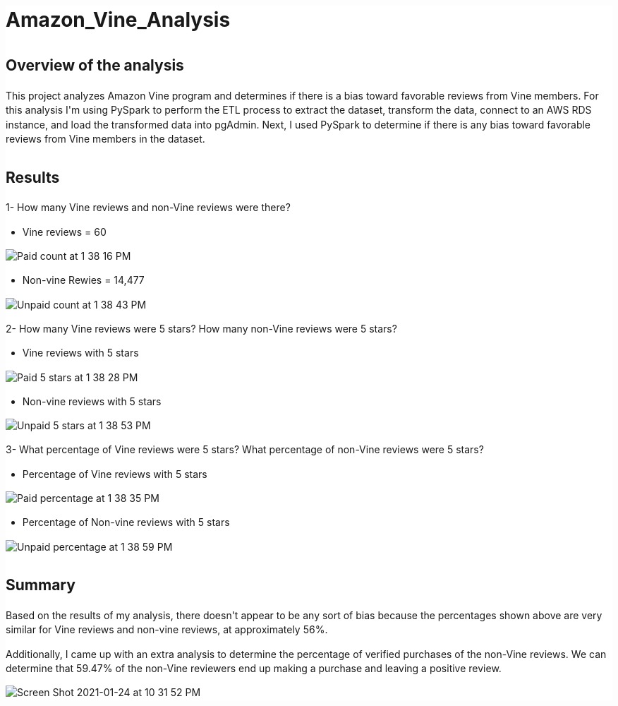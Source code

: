 # Amazon_Vine_Analysis

## Overview of the analysis

This project analyzes Amazon Vine program and determines if there is a bias toward favorable reviews from Vine members. For this analysis I'm using PySpark to perform the ETL process to extract the dataset, transform the data, connect to an AWS RDS instance, and load the transformed data into pgAdmin. Next, I used PySpark to determine if there is any bias toward favorable reviews from Vine members in the dataset.

## Results
 1- How many Vine reviews and non-Vine reviews were there?
 
 - Vine reviews = 60
 
 <img width="367" alt="Paid count at 1 38 16 PM" src="https://user-images.githubusercontent.com/70611325/105667257-c5650b80-5e8f-11eb-8b55-e6cd4943fd82.png">
 
 - Non-vine Rewies = 14,477
 
 <img width="477" alt="Unpaid count at 1 38 43 PM" src="https://user-images.githubusercontent.com/70611325/105667259-c6963880-5e8f-11eb-85f1-dca0deb15496.png">
 
 
2- How many Vine reviews were 5 stars? How many non-Vine reviews were 5 stars?

- Vine reviews with 5 stars

<img width="723" alt="Paid 5 stars at 1 38 28 PM" src="https://user-images.githubusercontent.com/70611325/105667772-c77b9a00-5e90-11eb-984d-04c18bf7d2ac.png">

- Non-vine reviews with 5 stars

<img width="756" alt="Unpaid 5 stars at 1 38 53 PM" src="https://user-images.githubusercontent.com/70611325/105667773-c8143080-5e90-11eb-85dd-6844c412cbbf.png">

3- What percentage of Vine reviews were 5 stars? What percentage of non-Vine reviews were 5 stars?

- Percentage of Vine reviews with 5 stars

<img width="729" alt="Paid percentage at 1 38 35 PM" src="https://user-images.githubusercontent.com/70611325/105667922-26411380-5e91-11eb-9e40-39d1019ae503.png">

- Percentage of Non-vine reviews with 5 stars

<img width="759" alt="Unpaid percentage at 1 38 59 PM" src="https://user-images.githubusercontent.com/70611325/105667923-26d9aa00-5e91-11eb-8fc3-d7cf163fa415.png">

## Summary

Based on the results of my analysis, there doesn't appear to be any sort of bias because the percentages shown above are very similar for Vine reviews and non-vine reviews, at approximately 56%.

Additionally, I came up with an extra analysis to determine the percentage of verified purchases of the non-Vine reviews. We can determine that 59.47% of the non-Vine reviewers end up making a purchase and leaving a positive review.

<img width="863" alt="Screen Shot 2021-01-24 at 10 31 52 PM" src="https://user-images.githubusercontent.com/70611325/105669363-fc3d2080-5e93-11eb-9f50-ba9ceb4f0f45.png">
